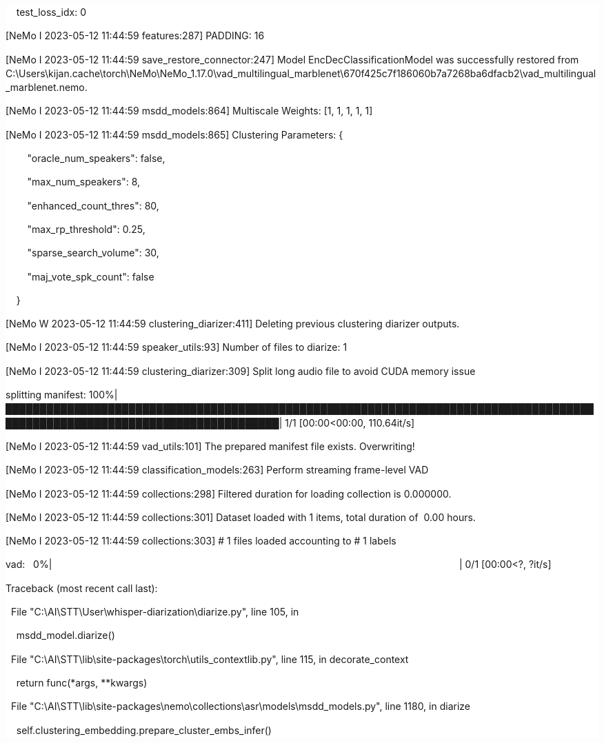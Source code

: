     test_loss_idx: 0

[NeMo I 2023-05-12 11:44:59 features:287] PADDING: 16

[NeMo I 2023-05-12 11:44:59 save_restore_connector:247] Model EncDecClassificationModel was successfully restored from C:\Users\kijan\.cache\torch\NeMo\NeMo_1.17.0\vad_multilingual_marblenet\670f425c7f186060b7a7268ba6dfacb2\vad_multilingual_marblenet.nemo.

[NeMo I 2023-05-12 11:44:59 msdd_models:864] Multiscale Weights: [1, 1, 1, 1, 1]

[NeMo I 2023-05-12 11:44:59 msdd_models:865] Clustering Parameters: {

        "oracle_num_speakers": false,

        "max_num_speakers": 8,

        "enhanced_count_thres": 80,

        "max_rp_threshold": 0.25,

        "sparse_search_volume": 30,

        "maj_vote_spk_count": false

    }

[NeMo W 2023-05-12 11:44:59 clustering_diarizer:411] Deleting previous clustering diarizer outputs.

[NeMo I 2023-05-12 11:44:59 speaker_utils:93] Number of files to diarize: 1

[NeMo I 2023-05-12 11:44:59 clustering_diarizer:309] Split long audio file to avoid CUDA memory issue

splitting manifest: 100%|██████████████████████████████████████████████████████████████████████████████████████████████████████████████████████████████| 1/1 [00:00<00:00, 110.64it/s] 

[NeMo I 2023-05-12 11:44:59 vad_utils:101] The prepared manifest file exists. Overwriting!

[NeMo I 2023-05-12 11:44:59 classification_models:263] Perform streaming frame-level VAD

[NeMo I 2023-05-12 11:44:59 collections:298] Filtered duration for loading collection is 0.000000.

[NeMo I 2023-05-12 11:44:59 collections:301] Dataset loaded with 1 items, total duration of  0.00 hours.

[NeMo I 2023-05-12 11:44:59 collections:303] # 1 files loaded accounting to # 1 labels

vad:   0%|                                                                                                                                                      | 0/1 [00:00<?, ?it/s] 

Traceback (most recent call last):

  File "C:\AI\STT\User\whisper-diarization\diarize.py", line 105, in <module>

    msdd_model.diarize()

  File "C:\AI\STT\lib\site-packages\torch\utils\_contextlib.py", line 115, in decorate_context

    return func(*args, **kwargs)

  File "C:\AI\STT\lib\site-packages\nemo\collections\asr\models\msdd_models.py", line 1180, in diarize

    self.clustering_embedding.prepare_cluster_embs_infer()

